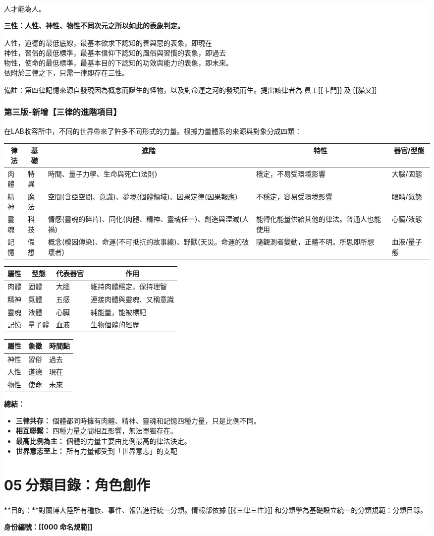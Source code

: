 人才能為人。

**三性：人性、神性、物性不同次元之所以如此的表象判定。**  
  
人性，道德的最低底線，最基本欲求下認知的善與惡的表象，即現在  
神性，習俗的最低標準，最基本信仰下認知的風俗與習慣的表象，即過去  
物性，使命的最低標準，最基本目的下認知的功效與能力的表象，即未來。  
依附於三律之下，只需一律即存在三性。  

備註：第四律記憶來源自發現因為概念而誕生的怪物，以及對命運之河的發現而生。提出該律者為 員工[[卡門]] 及 [[貓又]]

### 第三版-新增【三律的進階項目】

在LAB收容所中，不同的世界帶來了許多不同形式的力量。根據力量體系的來源與對象分成四類：

| **律法** | **基礎** | **進階**                              | **特性**               | **器官/型態** |
| ------ | ------ | ----------------------------------- | -------------------- | --------- |
| 肉體     | 特異     | 時間、量子力學、生命與死亡(法則)                   | 穩定，不易受環境影響           | 大腦/固態     |
| 精神     | 魔法     | 空間(含亞空間、意識)、夢境(個體領域)、因果定律(因果報應)     | 不穩定，容易受環境影響          | 眼睛/氣態     |
| 靈魂     | 科技     | 情感(靈魂的碎片)、同化(肉體、精神、靈魂任一)、創造與湮滅(人禍)  | 能轉化能量供給其他的律法。普通人也能使用 | 心臟/液態     |
| 記憶     | 假想     | 概念(模因傳染)、命運(不可抵抗的故事線)、野獸(天災。命運的破壞者) | 隨觀測者變動，正體不明。所思即所想    | 血液/量子態    |

|屬性|型態|代表器官|作用|
|---|---|---|---|
|肉體|固體|大腦|維持肉體穩定，保持理智|
|精神|氣體|五感|連接肉體與靈魂、又稱意識|
|靈魂|液體|心臟|純能量，能被標記|
|記憶|量子體|血液|生物個體的經歷|

|屬性|象徵|時間點|
|---|---|---|
|神性|習俗|過去|
|人性|道德|現在|
|物性|使命|未來|

**總結：**

- **三律共存：** 個體都同時擁有肉體、精神、靈魂和記憶四種力量，只是比例不同。
- **相互聯繫：** 四種力量之間相互影響，無法單獨存在。
- **最高比例為主：** 個體的力量主要由比例最高的律法決定。
- **世界意志至上：** 所有力量都受到「世界意志」的支配

# 05 分類目錄：角色創作

**目的：**對蘭博大陸所有種族、事件、報告進行統一分類。情報部依據 [[《三律三性》]] 和分類學為基礎設立統一的分類規範：分類目錄。

**身份編號：[[000 命名規範]]**

